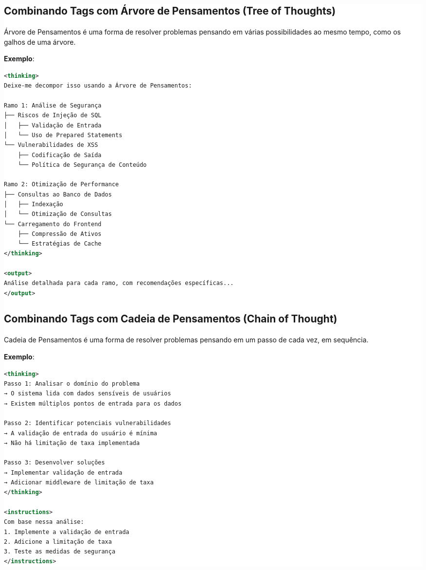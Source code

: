 ## Combinando Tags com Árvore de Pensamentos (Tree of Thoughts)

Árvore de Pensamentos é uma forma de resolver problemas pensando em várias possibilidades ao mesmo tempo, como os galhos de uma árvore.

**Exemplo**:

```xml
<thinking>
Deixe-me decompor isso usando a Árvore de Pensamentos:

Ramo 1: Análise de Segurança
├── Riscos de Injeção de SQL
│   ├── Validação de Entrada
│   └── Uso de Prepared Statements
└── Vulnerabilidades de XSS
    ├── Codificação de Saída
    └── Política de Segurança de Conteúdo

Ramo 2: Otimização de Performance
├── Consultas ao Banco de Dados
│   ├── Indexação
│   └── Otimização de Consultas
└── Carregamento do Frontend
    ├── Compressão de Ativos
    └── Estratégias de Cache
</thinking>

<output>
Análise detalhada para cada ramo, com recomendações específicas...
</output>
```

## Combinando Tags com Cadeia de Pensamentos (Chain of Thought)

Cadeia de Pensamentos é uma forma de resolver problemas pensando em um passo de cada vez, em sequência.

**Exemplo**:

```xml
<thinking>
Passo 1: Analisar o domínio do problema
→ O sistema lida com dados sensíveis de usuários
→ Existem múltiplos pontos de entrada para os dados

Passo 2: Identificar potenciais vulnerabilidades
→ A validação de entrada do usuário é mínima
→ Não há limitação de taxa implementada

Passo 3: Desenvolver soluções
→ Implementar validação de entrada
→ Adicionar middleware de limitação de taxa
</thinking>

<instructions>
Com base nessa análise:
1. Implemente a validação de entrada
2. Adicione a limitação de taxa
3. Teste as medidas de segurança
</instructions>
```
